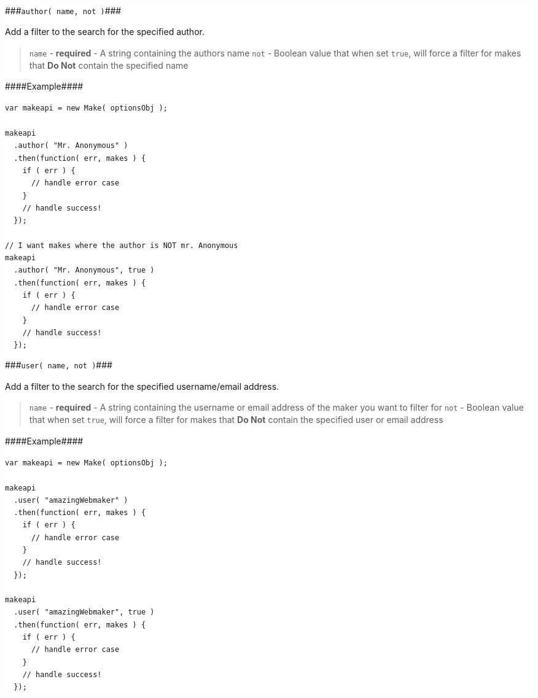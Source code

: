 ###`author( name, not )`###

Add a filter to the search for the specified author.

>`name` - **required** - A string containing the authors name
>`not` - Boolean value that when set `true`, will force a filter for makes that **Do Not** contain the specified name

####Example####
```
var makeapi = new Make( optionsObj );

makeapi
  .author( "Mr. Anonymous" )
  .then(function( err, makes ) {
    if ( err ) {
      // handle error case
    }
    // handle success!
  });

// I want makes where the author is NOT mr. Anonymous
makeapi
  .author( "Mr. Anonymous", true )
  .then(function( err, makes ) {
    if ( err ) {
      // handle error case
    }
    // handle success!
  });
```

###`user( name, not )`###

Add a filter to the search for the specified username/email address.

>`name` - **required** - A string containing the username or email address of the maker you want to filter for
>`not` - Boolean value that when set `true`, will force a filter for makes that **Do Not** contain the specified user or email address

####Example####
```
var makeapi = new Make( optionsObj );

makeapi
  .user( "amazingWebmaker" )
  .then(function( err, makes ) {
    if ( err ) {
      // handle error case
    }
    // handle success!
  });

makeapi
  .user( "amazingWebmaker", true )
  .then(function( err, makes ) {
    if ( err ) {
      // handle error case
    }
    // handle success!
  });
```
